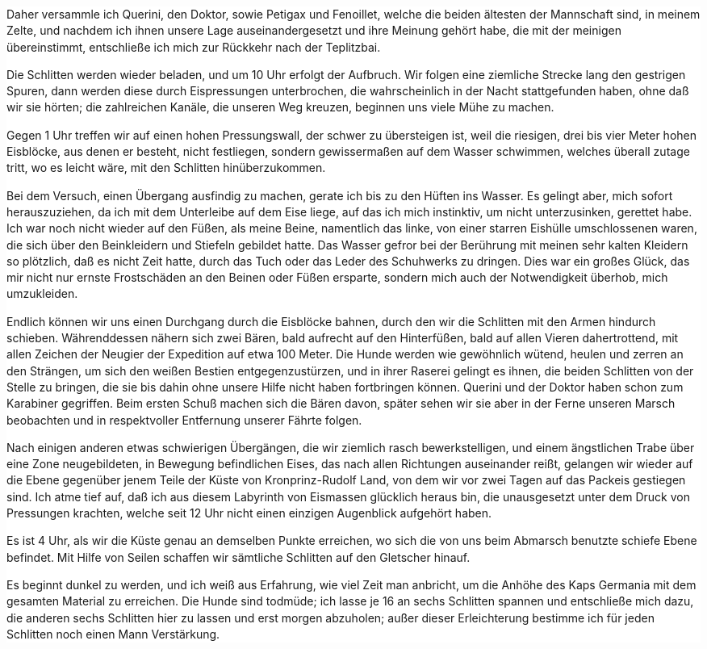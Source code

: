 Daher versammle ich Querini, den Doktor, sowie Petigax und Fenoillet, welche die
beiden ältesten der Mannschaft sind, in meinem Zelte, und nachdem ich ihnen
unsere Lage auseinandergesetzt und ihre Meinung gehört habe, die mit der
meinigen übereinstimmt, entschließe ich mich zur Rückkehr nach der Teplitzbai.

Die Schlitten werden wieder beladen, und um 10 Uhr erfolgt der Aufbruch. Wir
folgen eine ziemliche Strecke lang den gestrigen Spuren, dann werden diese durch
Eispressungen unterbrochen, die wahrscheinlich in der Nacht stattgefunden haben,
ohne daß wir sie hörten; die zahlreichen Kanäle, die unseren Weg kreuzen,
beginnen uns viele Mühe zu machen.

Gegen 1 Uhr treffen wir auf einen hohen Pressungswall, der schwer zu übersteigen
ist, weil die riesigen, drei bis vier Meter hohen Eisblöcke, aus denen er
besteht, nicht festliegen, sondern gewissermaßen auf dem Wasser schwimmen,
welches überall zutage tritt, wo es leicht wäre, mit den Schlitten
hinüberzukommen.

Bei dem Versuch, einen Übergang ausfindig zu machen, gerate ich bis zu den
Hüften ins Wasser. Es gelingt aber, mich sofort herauszuziehen, da ich mit dem
Unterleibe auf dem Eise liege, auf das ich mich instinktiv, um nicht
unterzusinken, gerettet habe. Ich war noch nicht wieder auf den Füßen, als meine
Beine, namentlich das linke, von einer starren Eishülle umschlossenen waren, die
sich über den Beinkleidern und Stiefeln gebildet hatte. Das Wasser gefror bei
der Berührung mit meinen sehr kalten Kleidern so plötzlich, daß es nicht Zeit
hatte, durch das Tuch oder das Leder des Schuhwerks zu dringen. Dies war ein
großes Glück, das mir nicht nur ernste Frostschäden an den Beinen oder Füßen
ersparte, sondern mich auch der Notwendigkeit überhob, mich umzukleiden.

Endlich können wir uns einen Durchgang durch die Eisblöcke bahnen, durch den wir
die Schlitten mit den Armen hindurch schieben. Währenddessen nähern sich zwei
Bären, bald aufrecht auf den Hinterfüßen, bald auf allen Vieren dahertrottend,
mit allen Zeichen der Neugier der Expedition auf etwa 100 Meter. Die Hunde
werden wie gewöhnlich wütend, heulen und zerren an den Strängen, um sich den
weißen Bestien entgegenzustürzen, und in ihrer Raserei gelingt es ihnen, die
beiden Schlitten von der Stelle zu bringen, die sie bis dahin ohne unsere Hilfe
nicht haben fortbringen können. Querini und der Doktor haben schon zum Karabiner
gegriffen. Beim ersten Schuß machen sich die Bären davon, später sehen wir sie
aber in der Ferne unseren Marsch beobachten und in respektvoller Entfernung
unserer Fährte folgen.

Nach einigen anderen etwas schwierigen Übergängen, die wir ziemlich rasch
bewerkstelligen, und einem ängstlichen Trabe über eine Zone neugebildeten, in
Bewegung befindlichen Eises, das nach allen Richtungen auseinander reißt,
gelangen wir wieder auf die Ebene gegenüber jenem Teile der Küste von
Kronprinz-Rudolf Land, von dem wir vor zwei Tagen auf das Packeis gestiegen
sind. Ich atme tief auf, daß ich aus diesem Labyrinth von Eismassen glücklich
heraus bin, die unausgesetzt unter dem Druck von Pressungen krachten, welche
seit 12 Uhr nicht einen einzigen Augenblick aufgehört haben.

Es ist 4 Uhr, als wir die Küste genau an demselben Punkte erreichen, wo sich die
von uns beim Abmarsch benutzte schiefe Ebene befindet. Mit Hilfe von Seilen
schaffen wir sämtliche Schlitten auf den Gletscher hinauf.

Es beginnt dunkel zu werden, und ich weiß aus Erfahrung, wie viel Zeit man
anbricht, um die Anhöhe des Kaps Germania mit dem gesamten Material zu
erreichen. Die Hunde sind todmüde; ich lasse je 16 an sechs Schlitten spannen
und entschließe mich dazu, die anderen sechs Schlitten hier zu lassen und erst
morgen abzuholen; außer dieser Erleichterung bestimme ich für jeden Schlitten
noch einen Mann Verstärkung.
